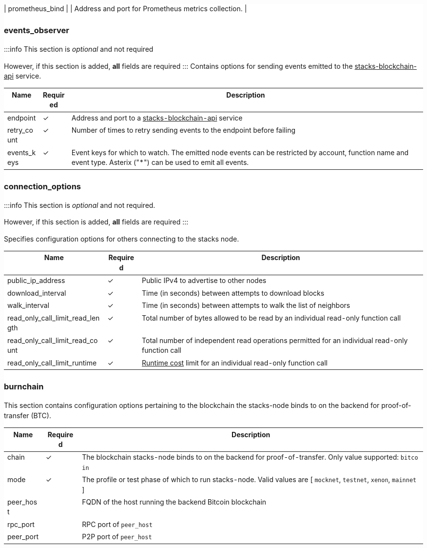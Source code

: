 | prometheus_bind             |          | Address and port for Prometheus metrics collection.                                                               |

### events_observer

:::info This section is _optional_ and not required

However, if this section is added, **all** fields are required ::: Contains options for sending events emitted to the [stacks-blockchain-api](https://github.com/hirosystems/stacks-blockchain-api) service.

| Name        | Required | Description                                                                                                                                                           |
| ----------- | -------- | --------------------------------------------------------------------------------------------------------------------------------------------------------------------- |
| endpoint    | ✓        | Address and port to a [stacks-blockchain-api](https://github.com/hirosystems/stacks-blockchain-api) service                                                           |
| retry_count | ✓        | Number of times to retry sending events to the endpoint before failing                                                                                                |
| events_keys | ✓        | Event keys for which to watch. The emitted node events can be restricted by account, function name and event type. Asterix ("\*") can be used to emit all events. | |

### connection_options

:::info This section is _optional_ and not required.

However, if this section is added, **all** fields are required :::

Specifies configuration options for others connecting to the stacks node.

| Name                                 | Required | Description                                                                                                                                                 |
| ------------------------------------ | -------- | ----------------------------------------------------------------------------------------------------------------------------------------------------------- |
| public_ip_address                  | ✓        | Public IPv4 to advertise to other nodes                                                                                                                     |
| download_interval                    | ✓        | Time (in seconds) between attempts to download blocks                                                                                                       |
| walk_interval                        | ✓        | Time (in seconds) between attempts to walk the list of neighbors                                                                                            |
| read_only_call_limit_read_length | ✓        | Total number of bytes allowed to be read by an individual read-only function call                                                                           |
| read_only_call_limit_read_count  | ✓        | Total number of independent read operations permitted for an individual read-only function call                                                             |
| read_only_call_limit_runtime     | ✓        | [Runtime cost](https://github.com/stacksgov/sips/blob/main/sips/sip-006/sip-006-runtime-cost-assessment.md) limit for an individual read-only function call |

### burnchain

This section contains configuration options pertaining to the blockchain the stacks-node binds to on the backend for proof-of-transfer (BTC).

| Name      | Required | Description                                                                                                          |
| --------- | -------- | -------------------------------------------------------------------------------------------------------------------- |
| chain     | ✓        | The blockchain stacks-node binds to on the backend for proof-of-transfer. Only value supported: `bitcoin`            |
| mode      | ✓        | The profile or test phase of which to run stacks-node. Valid values are [ `mocknet`, `testnet`, `xenon`, `mainnet` ] |
| peer_host |          | FQDN of the host running the backend Bitcoin blockchain                                                              |
| rpc_port  |          | RPC port of `peer_host`                                                                                              |
| peer_port |          | P2P port of `peer_host`                                                                                              |
